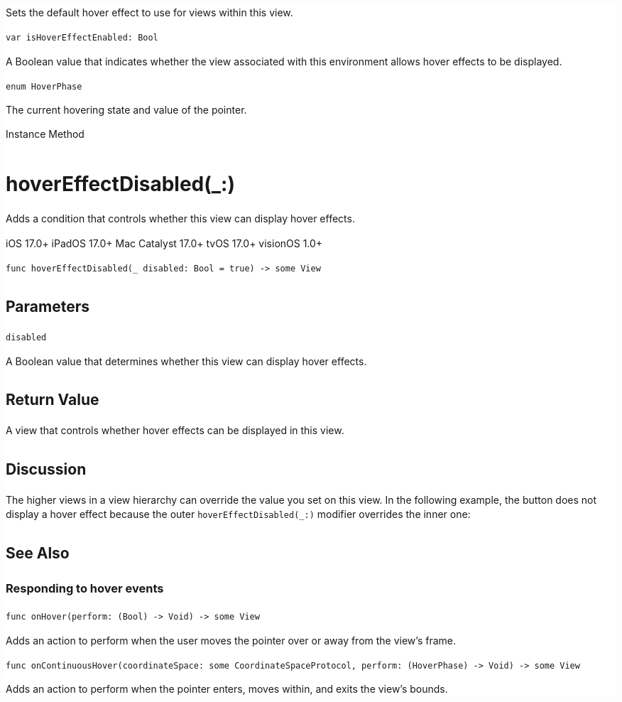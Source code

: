 Sets the default hover effect to use for views within this view.

`var isHoverEffectEnabled: Bool`

A Boolean value that indicates whether the view associated with this
environment allows hover effects to be displayed.

`enum HoverPhase`

The current hovering state and value of the pointer.

Instance Method

# hoverEffectDisabled(_:)

Adds a condition that controls whether this view can display hover effects.

iOS 17.0+  iPadOS 17.0+  Mac Catalyst 17.0+  tvOS 17.0+  visionOS 1.0+

    
    
    func hoverEffectDisabled(_ disabled: Bool = true) -> some View
    

##  Parameters

`disabled`

    

A Boolean value that determines whether this view can display hover effects.

## Return Value

A view that controls whether hover effects can be displayed in this view.

## Discussion

The higher views in a view hierarchy can override the value you set on this
view. In the following example, the button does not display a hover effect
because the outer `hoverEffectDisabled(_:)` modifier overrides the inner one:

## See Also

### Responding to hover events

`func onHover(perform: (Bool) -> Void) -> some View`

Adds an action to perform when the user moves the pointer over or away from
the view’s frame.

`func onContinuousHover(coordinateSpace: some CoordinateSpaceProtocol,
perform: (HoverPhase) -> Void) -> some View`

Adds an action to perform when the pointer enters, moves within, and exits the
view’s bounds.
